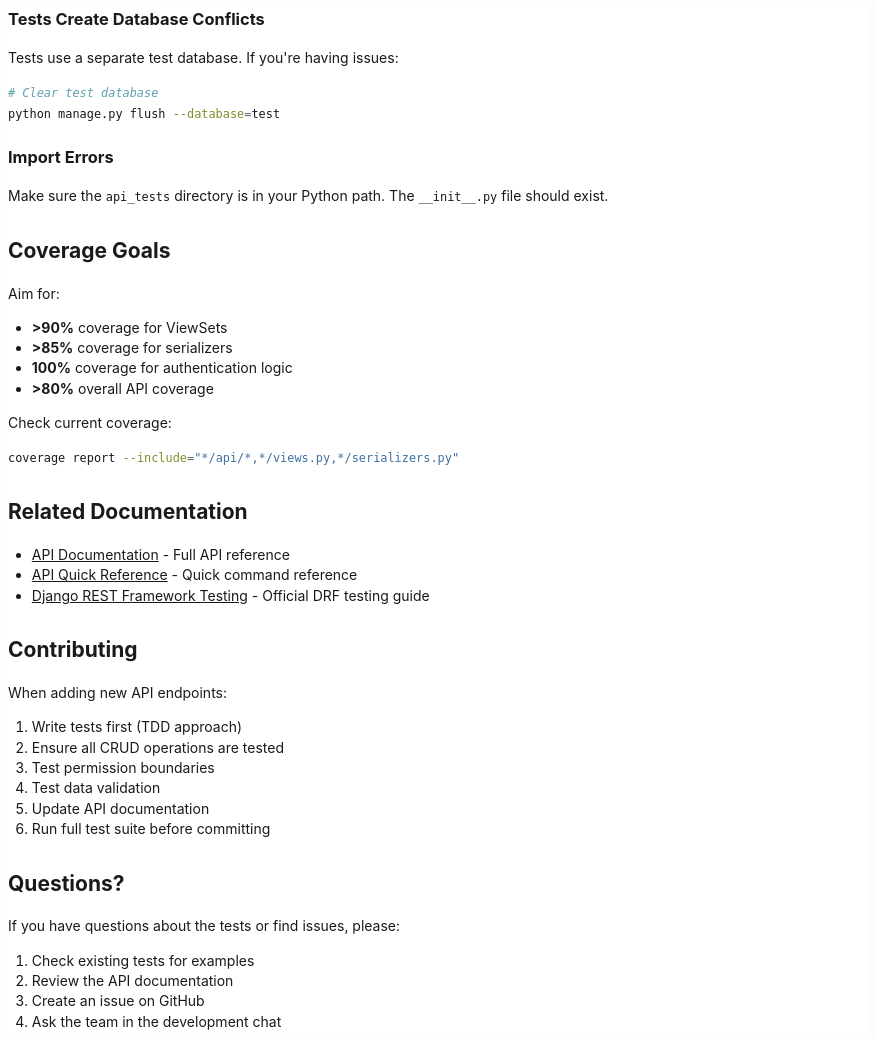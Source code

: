### Tests Create Database Conflicts

Tests use a separate test database. If you're having issues:

```bash
# Clear test database
python manage.py flush --database=test
```

### Import Errors

Make sure the `api_tests` directory is in your Python path. The `__init__.py` file should exist.

## Coverage Goals

Aim for:
- **>90%** coverage for ViewSets
- **>85%** coverage for serializers
- **100%** coverage for authentication logic
- **>80%** overall API coverage

Check current coverage:

```bash
coverage report --include="*/api/*,*/views.py,*/serializers.py"
```

## Related Documentation

- [API Documentation](../API_DOCUMENTATION_ENHANCED.md) - Full API reference
- [API Quick Reference](../API_QUICK_REFERENCE.md) - Quick command reference
- [Django REST Framework Testing](https://www.django-rest-framework.org/api-guide/testing/) - Official DRF testing guide

## Contributing

When adding new API endpoints:
1. Write tests first (TDD approach)
2. Ensure all CRUD operations are tested
3. Test permission boundaries
4. Test data validation
5. Update API documentation
6. Run full test suite before committing

## Questions?

If you have questions about the tests or find issues, please:
1. Check existing tests for examples
2. Review the API documentation
3. Create an issue on GitHub
4. Ask the team in the development chat

